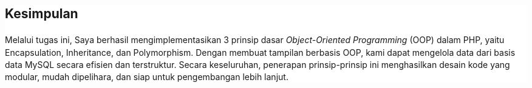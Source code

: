 ## Kesimpulan
Melalui tugas ini, Saya berhasil mengimplementasikan 3 prinsip dasar _Object-Oriented Programming_ (OOP) dalam PHP, yaitu Encapsulation, Inheritance, dan Polymorphism. Dengan membuat tampilan berbasis OOP, kami dapat mengelola data dari basis data MySQL secara efisien dan terstruktur. Secara keseluruhan, penerapan prinsip-prinsip ini menghasilkan desain kode yang modular, mudah dipelihara, dan siap untuk pengembangan lebih lanjut.
